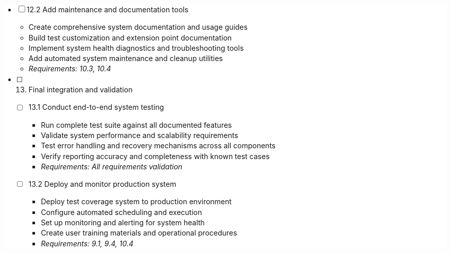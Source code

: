   - [ ] 12.2 Add maintenance and documentation tools
    - Create comprehensive system documentation and usage guides
    - Build test customization and extension point documentation
    - Implement system health diagnostics and troubleshooting tools
    - Add automated system maintenance and cleanup utilities
    - _Requirements: 10.3, 10.4_

- [ ] 13. Final integration and validation
  - [ ] 13.1 Conduct end-to-end system testing
    - Run complete test suite against all documented features
    - Validate system performance and scalability requirements
    - Test error handling and recovery mechanisms across all components
    - Verify reporting accuracy and completeness with known test cases
    - _Requirements: All requirements validation_

  - [ ] 13.2 Deploy and monitor production system
    - Deploy test coverage system to production environment
    - Configure automated scheduling and execution
    - Set up monitoring and alerting for system health
    - Create user training materials and operational procedures
    - _Requirements: 9.1, 9.4, 10.4_